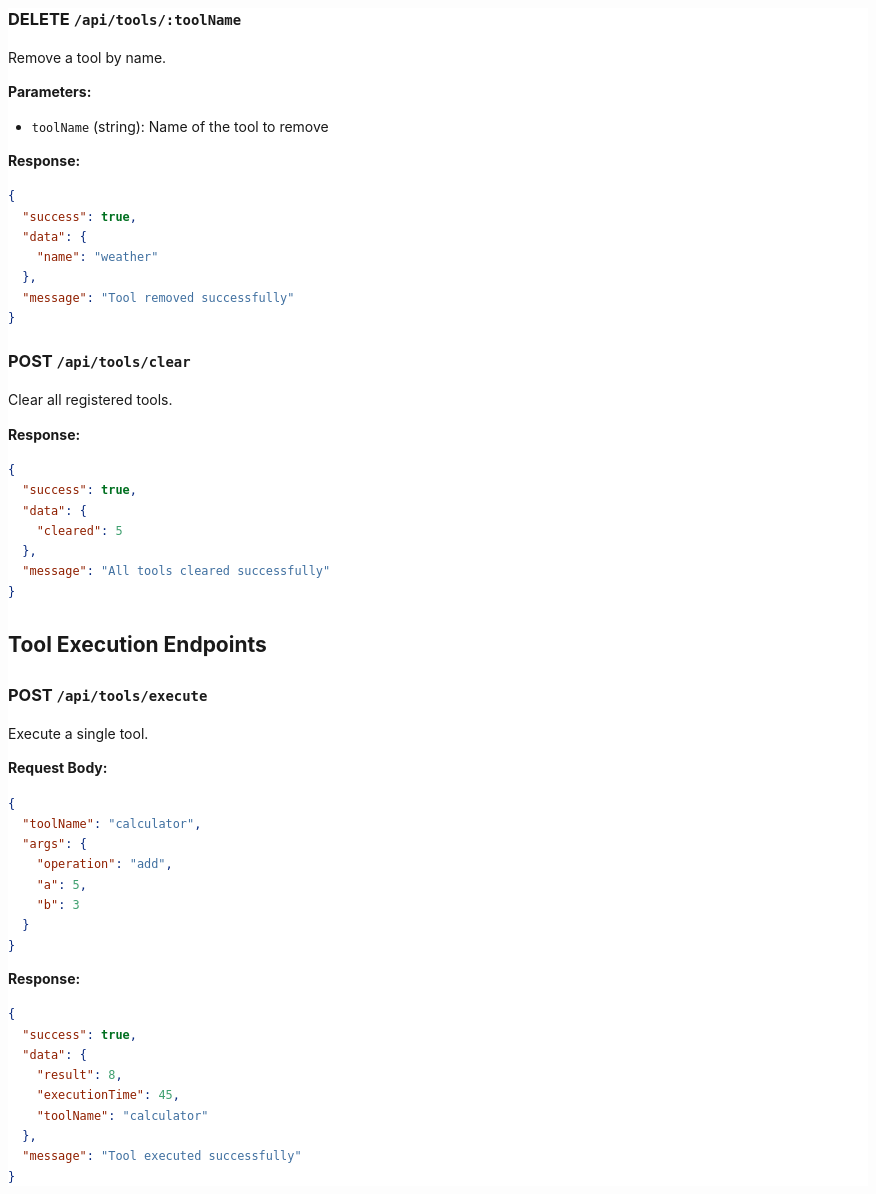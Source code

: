 ### DELETE `/api/tools/:toolName`

Remove a tool by name.

**Parameters:**
- `toolName` (string): Name of the tool to remove

**Response:**
```json
{
  "success": true,
  "data": {
    "name": "weather"
  },
  "message": "Tool removed successfully"
}
```

### POST `/api/tools/clear`

Clear all registered tools.

**Response:**
```json
{
  "success": true,
  "data": {
    "cleared": 5
  },
  "message": "All tools cleared successfully"
}
```

## Tool Execution Endpoints

### POST `/api/tools/execute`

Execute a single tool.

**Request Body:**
```json
{
  "toolName": "calculator",
  "args": {
    "operation": "add",
    "a": 5,
    "b": 3
  }
}
```

**Response:**
```json
{
  "success": true,
  "data": {
    "result": 8,
    "executionTime": 45,
    "toolName": "calculator"
  },
  "message": "Tool executed successfully"
}
```
